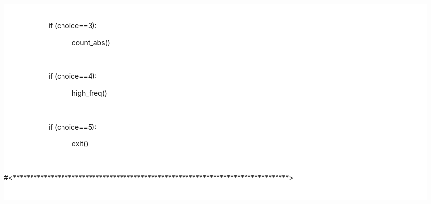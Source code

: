                                    

                       if (choice==3):

                                   count_abs()

                                   

                       if (choice==4):

                                   high_freq()

                                   

                       if (choice==5):

                                   exit()

                                   

#<********************************************************************************>

 

